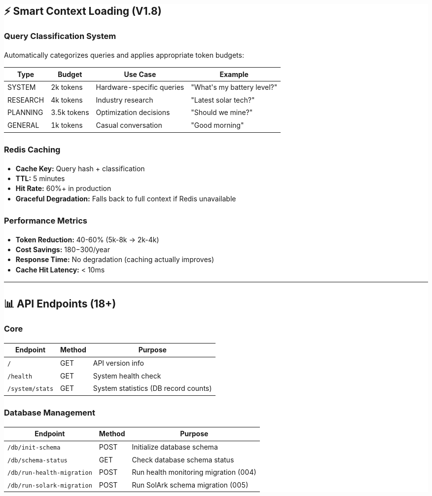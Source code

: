 
## ⚡ Smart Context Loading (V1.8)

### Query Classification System
Automatically categorizes queries and applies appropriate token budgets:

| Type | Budget | Use Case | Example |
|------|--------|----------|---------|
| SYSTEM | 2k tokens | Hardware-specific queries | "What's my battery level?" |
| RESEARCH | 4k tokens | Industry research | "Latest solar tech?" |
| PLANNING | 3.5k tokens | Optimization decisions | "Should we mine?" |
| GENERAL | 1k tokens | Casual conversation | "Good morning" |

### Redis Caching
- **Cache Key:** Query hash + classification
- **TTL:** 5 minutes
- **Hit Rate:** 60%+ in production
- **Graceful Degradation:** Falls back to full context if Redis unavailable

### Performance Metrics
- **Token Reduction:** 40-60% (5k-8k → 2k-4k)
- **Cost Savings:** $180-$300/year
- **Response Time:** No degradation (caching actually improves)
- **Cache Hit Latency:** < 10ms

---

## 📊 API Endpoints (18+)

### Core
| Endpoint | Method | Purpose |
|----------|--------|---------|
| `/` | GET | API version info |
| `/health` | GET | System health check |
| `/system/stats` | GET | System statistics (DB record counts) |

### Database Management
| Endpoint | Method | Purpose |
|----------|--------|---------|
| `/db/init-schema` | POST | Initialize database schema |
| `/db/schema-status` | GET | Check database schema status |
| `/db/run-health-migration` | POST | Run health monitoring migration (004) |
| `/db/run-solark-migration` | POST | Run SolArk schema migration (005) |
